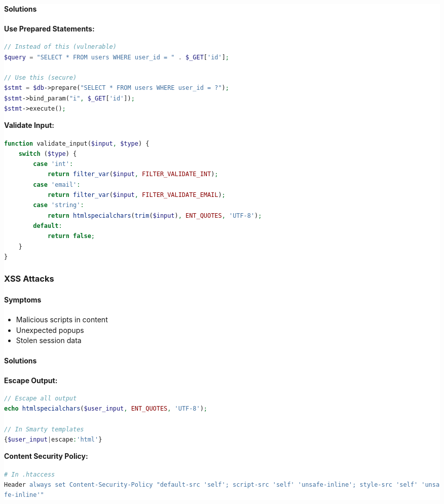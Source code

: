 #### Solutions

**Use Prepared Statements:**
```php
// Instead of this (vulnerable)
$query = "SELECT * FROM users WHERE user_id = " . $_GET['id'];

// Use this (secure)
$stmt = $db->prepare("SELECT * FROM users WHERE user_id = ?");
$stmt->bind_param("i", $_GET['id']);
$stmt->execute();
```

**Validate Input:**
```php
function validate_input($input, $type) {
    switch ($type) {
        case 'int':
            return filter_var($input, FILTER_VALIDATE_INT);
        case 'email':
            return filter_var($input, FILTER_VALIDATE_EMAIL);
        case 'string':
            return htmlspecialchars(trim($input), ENT_QUOTES, 'UTF-8');
        default:
            return false;
    }
}
```

### XSS Attacks

#### Symptoms
- Malicious scripts in content
- Unexpected popups
- Stolen session data

#### Solutions

**Escape Output:**
```php
// Escape all output
echo htmlspecialchars($user_input, ENT_QUOTES, 'UTF-8');

// In Smarty templates
{$user_input|escape:'html'}
```

**Content Security Policy:**
```apache
# In .htaccess
Header always set Content-Security-Policy "default-src 'self'; script-src 'self' 'unsafe-inline'; style-src 'self' 'unsafe-inline'"
```
